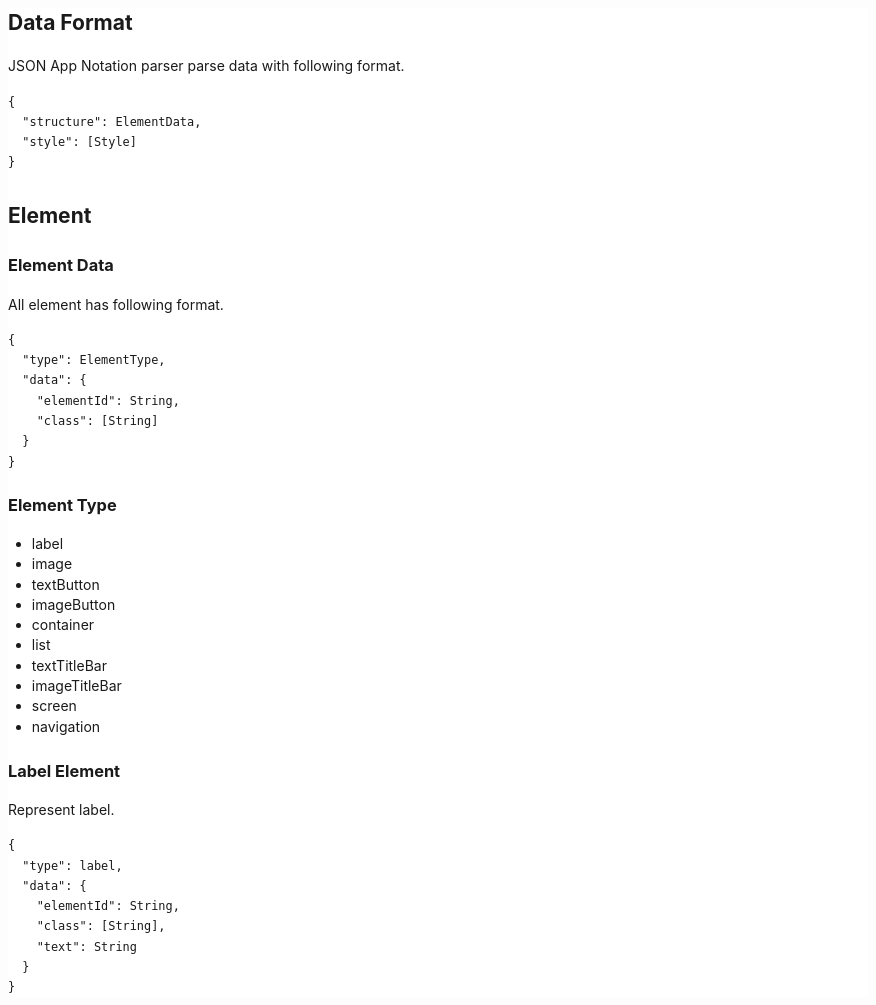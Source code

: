 
## Data Format

JSON App Notation parser parse data with following format.

```
{
  "structure": ElementData,
  "style": [Style]
}
```

## Element

### Element Data

All element has following format.

```
{
  "type": ElementType,
  "data": {
    "elementId": String,
    "class": [String]
  }
}
```

### Element Type

- label
- image
- textButton
- imageButton
- container
- list
- textTitleBar
- imageTitleBar
- screen
- navigation

### Label Element

Represent label.

```
{
  "type": label,
  "data": {
    "elementId": String,
    "class": [String],
    "text": String
  }
}
```


[LICENSE]: /LICENSE
[oss]: https://nimbl3.github.io/
[hire]: https://nimbl3.com/